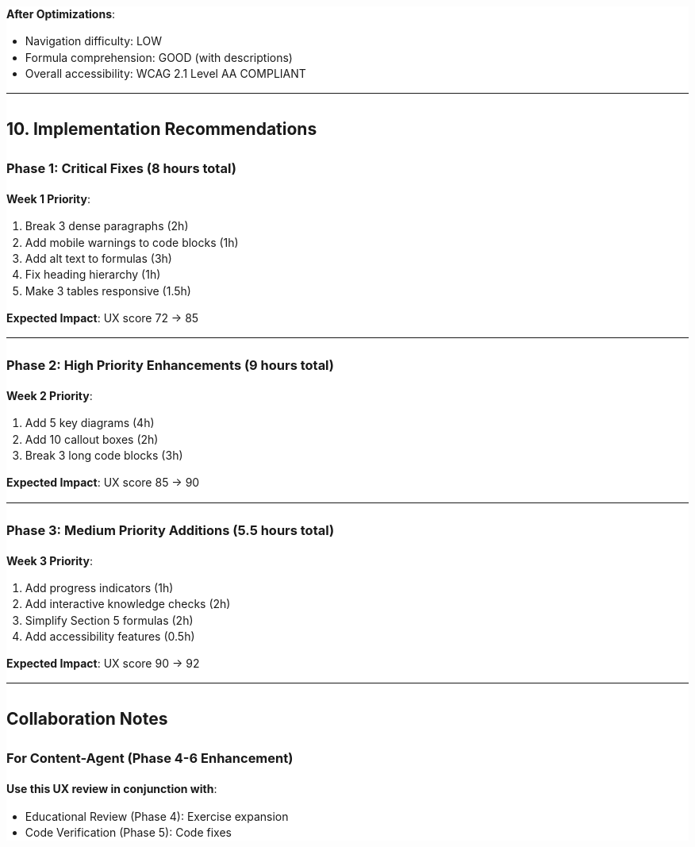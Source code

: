 **After Optimizations**:
- Navigation difficulty: LOW
- Formula comprehension: GOOD (with descriptions)
- Overall accessibility: WCAG 2.1 Level AA COMPLIANT

---

## 10. Implementation Recommendations

### Phase 1: Critical Fixes (8 hours total)

**Week 1 Priority**:
1. Break 3 dense paragraphs (2h)
2. Add mobile warnings to code blocks (1h)
3. Add alt text to formulas (3h)
4. Fix heading hierarchy (1h)
5. Make 3 tables responsive (1.5h)

**Expected Impact**: UX score 72 → 85

---

### Phase 2: High Priority Enhancements (9 hours total)

**Week 2 Priority**:
1. Add 5 key diagrams (4h)
2. Add 10 callout boxes (2h)
3. Break 3 long code blocks (3h)

**Expected Impact**: UX score 85 → 90

---

### Phase 3: Medium Priority Additions (5.5 hours total)

**Week 3 Priority**:
1. Add progress indicators (1h)
2. Add interactive knowledge checks (2h)
3. Simplify Section 5 formulas (2h)
4. Add accessibility features (0.5h)

**Expected Impact**: UX score 90 → 92

---

## Collaboration Notes

### For Content-Agent (Phase 4-6 Enhancement)

**Use this UX review in conjunction with**:
- Educational Review (Phase 4): Exercise expansion
- Code Verification (Phase 5): Code fixes
